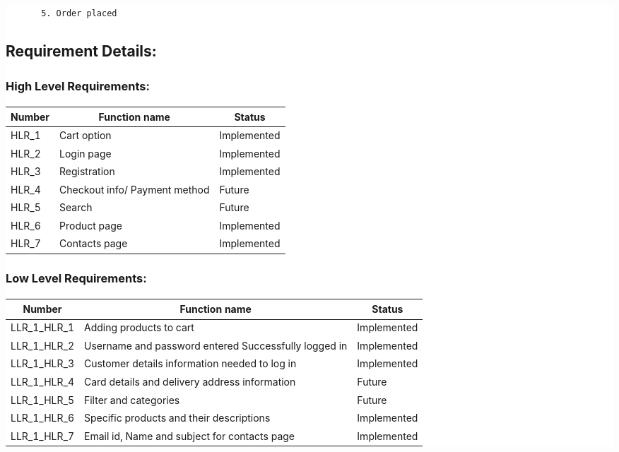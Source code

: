            5. Order placed

## Requirement Details:

### High Level Requirements:

| Number | Function name |    Status   |
|--------|---------------|-------------|
| HLR_1  | Cart option   | Implemented | 
| HLR_2  | Login page    | Implemented |
| HLR_3  | Registration  | Implemented |
| HLR_4  | Checkout info/ Payment method  | Future |
| HLR_5  | Search        | Future      |
| HLR_6  | Product page  | Implemented     |
| HLR_7  | Contacts page | Implemented      |

### Low Level Requirements:

|              Number                |               Function name                    | Status        |
|------------------------------------|------------------------------------------------|-------------- |
| LLR_1_HLR_1                        |Adding products to cart                         | Implemented   |
| LLR_1_HLR_2                        |Username and password entered Successfully logged in   | Implemented   |
| LLR_1_HLR_3                        |Customer details information needed to log in   | Implemented   |
| LLR_1_HLR_4                        |Card details and delivery address information   | Future        |
| LLR_1_HLR_5                        |Filter and categories                           | Future        |
| LLR_1_HLR_6                        |Specific products and their descriptions        | Implemented   |
| LLR_1_HLR_7                        |Email id, Name and subject for contacts page    | Implemented   |

